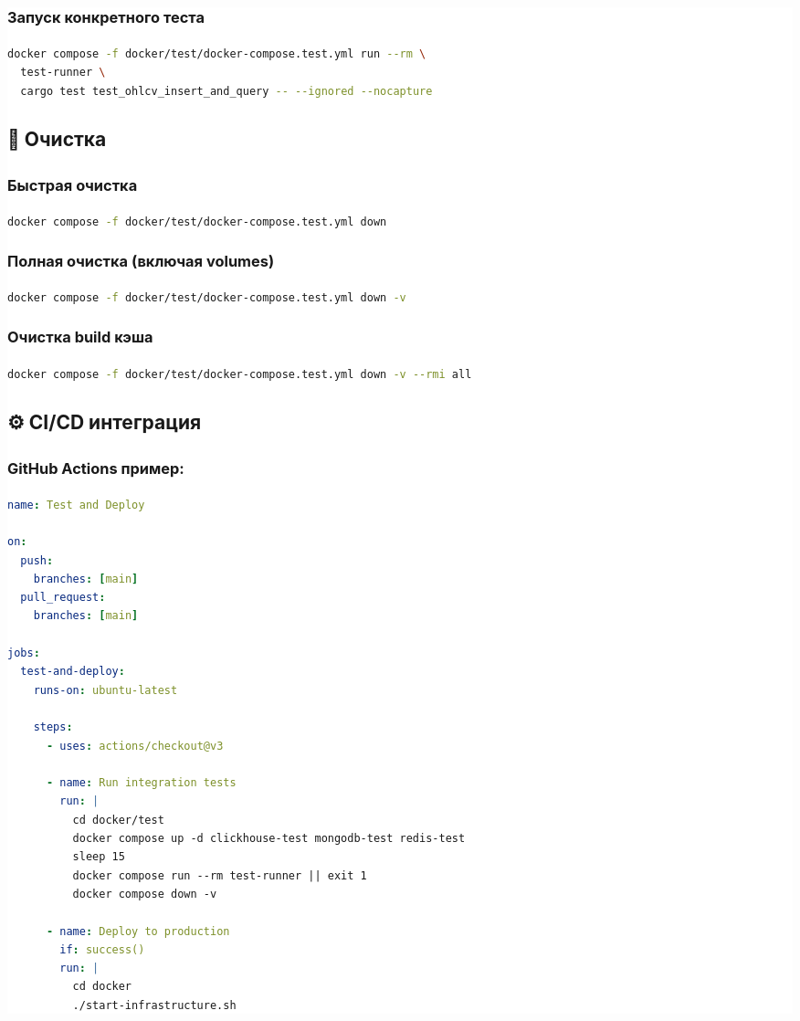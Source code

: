 ### Запуск конкретного теста

```bash
docker compose -f docker/test/docker-compose.test.yml run --rm \
  test-runner \
  cargo test test_ohlcv_insert_and_query -- --ignored --nocapture
```

## 🧹 Очистка

### Быстрая очистка

```bash
docker compose -f docker/test/docker-compose.test.yml down
```

### Полная очистка (включая volumes)

```bash
docker compose -f docker/test/docker-compose.test.yml down -v
```

### Очистка build кэша

```bash
docker compose -f docker/test/docker-compose.test.yml down -v --rmi all
```

## ⚙️ CI/CD интеграция

### GitHub Actions пример:

```yaml
name: Test and Deploy

on:
  push:
    branches: [main]
  pull_request:
    branches: [main]

jobs:
  test-and-deploy:
    runs-on: ubuntu-latest
    
    steps:
      - uses: actions/checkout@v3
      
      - name: Run integration tests
        run: |
          cd docker/test
          docker compose up -d clickhouse-test mongodb-test redis-test
          sleep 15
          docker compose run --rm test-runner || exit 1
          docker compose down -v
      
      - name: Deploy to production
        if: success()
        run: |
          cd docker
          ./start-infrastructure.sh
```
